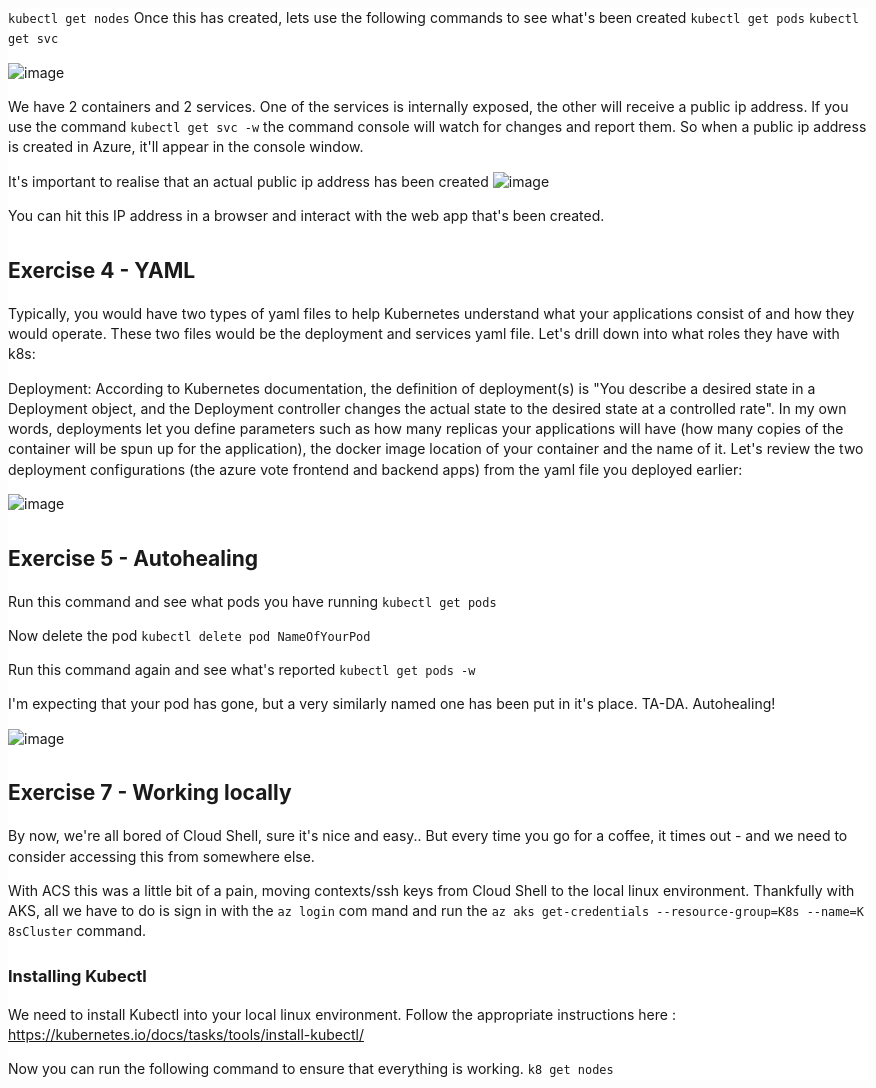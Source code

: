```kubectl get nodes```
Once this has created, lets use the following commands to see what's been created ```kubectl get pods``` ```kubectl get svc ```

![image](./Media/azure-vote.png) 
    
We have 2 containers and 2 services.  One of the services is internally exposed, the other will receive a public ip address.
If you use the command ```kubectl get svc -w``` the command console will watch for changes and report them.  So when a public ip address is created in Azure, it'll appear in the console window.

It's important to realise that an actual public ip address has been created
![image](./Media/ip-address.png) 

You can hit this IP address in a browser and interact with the web app that's been created.

## Exercise 4 - YAML
Typically, you would have two types of yaml files to help Kubernetes understand what your applications consist of and how they would operate. These two files would be the deployment and services yaml file. Let's drill down into what roles they have with k8s:

Deployment: According to Kubernetes documentation, the definition of deployment(s) is "You describe a desired state in a Deployment object, and the Deployment controller changes the actual state to the desired state at a controlled rate". In my own words, deployments let you define parameters such as how many replicas your applications will have (how many copies of the container will be spun up for the application), the docker image location of your container and the name of it.  Let's review the two deployment configurations (the azure vote frontend and backend apps) from the yaml file you deployed earlier:

![image](./Media/deployment-yaml.png) 


## Exercise 5 - Autohealing

Run this command and see what pods you have running
    ```kubectl get pods```

Now delete the pod
    ```kubectl delete pod NameOfYourPod```

Run this command again and see what's reported
    ```kubectl get pods -w```
    
I'm expecting that your pod has gone, but a very similarly named one has been put in it's place.
TA-DA.  Autohealing!

![image](./Media/delete-pod.png) 

## Exercise 7 - Working locally

By now, we're all bored of Cloud Shell, sure it's nice and easy.. But every time you go for a coffee, it times out - and we need to consider accessing this from somewhere else.

With ACS this was a little bit of a pain, moving contexts/ssh keys from Cloud Shell to the local linux environment.  Thankfully with AKS, all we have to do is sign in with the ```az login``` com mand and run the ```az aks get-credentials --resource-group=K8s --name=K8sCluster``` command. 

### Installing Kubectl
We need to install Kubectl into your local linux environment.
Follow the appropriate instructions here : https://kubernetes.io/docs/tasks/tools/install-kubectl/


Now you can run the following command to ensure that everything is working.
```k8 get nodes```
```